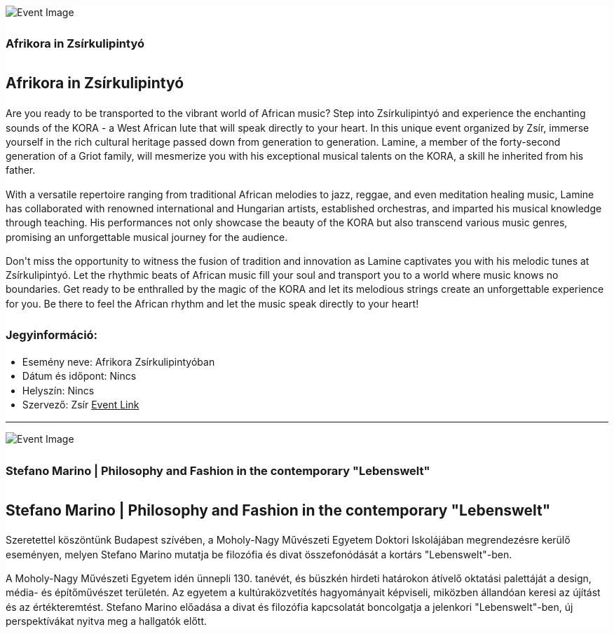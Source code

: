 ![Event Image](https://scontent-fra3-1.xx.fbcdn.net/v/t39.30808-6/468449932_577713814960951_1834029783187006803_n.jpg?stp=dst-jpg_s960x960_tt6&_nc_cat=101&ccb=1-7&_nc_sid=75d36f&_nc_ohc=fU1Y28bpAX0Q7kNvgH6VE6h&_nc_zt=23&_nc_ht=scontent-fra3-1.xx&_nc_gid=AAnD7O06bEiEmPT_aERrF0V&oh=00_AYBL41SKzuYA3oChhBsMYzxG3QxuBZYlYAz2EqOWHJlU4w&oe=674C8C12)

 ### Afrikora in Zsírkulipintyó

## Afrikora in Zsírkulipintyó

Are you ready to be transported to the vibrant world of African music? Step into Zsírkulipintyó and experience the enchanting sounds of the KORA - a West African lute that will speak directly to your heart. In this unique event organized by Zsír, immerse yourself in the rich cultural heritage passed down from generation to generation. Lamine, a member of the forty-second generation of a Griot family, will mesmerize you with his exceptional musical talents on the KORA, a skill he inherited from his father.

With a versatile repertoire ranging from traditional African melodies to jazz, reggae, and even meditation healing music, Lamine has collaborated with renowned international and Hungarian artists, established orchestras, and imparted his musical knowledge through teaching. His performances not only showcase the beauty of the KORA but also transcend various music genres, promising an unforgettable musical journey for the audience.

Don't miss the opportunity to witness the fusion of tradition and innovation as Lamine captivates you with his melodic tunes at Zsírkulipintyó. Let the rhythmic beats of African music fill your soul and transport you to a world where music knows no boundaries. Get ready to be enthralled by the magic of the KORA and let its melodious strings create an unforgettable experience for you. Be there to feel the African rhythm and let the music speak directly to your heart!

### Jegyinformáció:
- Esemény neve: Afrikora Zsírkulipintyóban
- Dátum és időpont: Nincs
- Helyszín: Nincs
- Szervező: Zsír
[Event Link](https://facebook.com/events/1762466107885934)

---
![Event Image](https://scontent-fra3-1.xx.fbcdn.net/v/t39.30808-6/466655263_1116439973521236_3902305527563691853_n.jpg?stp=dst-jpg_s960x960&_nc_cat=111&ccb=1-7&_nc_sid=75d36f&_nc_ohc=KJrdactUboAQ7kNvgFDL-bw&_nc_zt=23&_nc_ht=scontent-fra3-1.xx&_nc_gid=Askj9AMdotC3IZSrntTKcWK&oh=00_AYB0oitJQoX1OWTNIpCCt1r_1ix7mbOshZF4UKMkdksyww&oe=674C5EBD)

 ### Stefano Marino | Philosophy and Fashion in the contemporary "Lebenswelt"

## Stefano Marino | Philosophy and Fashion in the contemporary "Lebenswelt"

Szeretettel köszöntünk Budapest szívében, a Moholy-Nagy Művészeti Egyetem Doktori Iskolájában megrendezésre kerülő eseményen, melyen Stefano Marino mutatja be filozófia és divat összefonódását a kortárs "Lebenswelt"-ben.

A Moholy-Nagy Művészeti Egyetem idén ünnepli 130. tanévét, és büszkén hirdeti határokon átívelő oktatási palettáját a design, média- és építőművészet területén. Az egyetem a kultúraközvetítés hagyományait képviseli, miközben állandóan keresi az újítást és az értékteremtést. Stefano Marino előadása a divat és filozófia kapcsolatát boncolgatja a jelenkori "Lebenswelt"-ben, új perspektívákat nyitva meg a hallgatók előtt.
